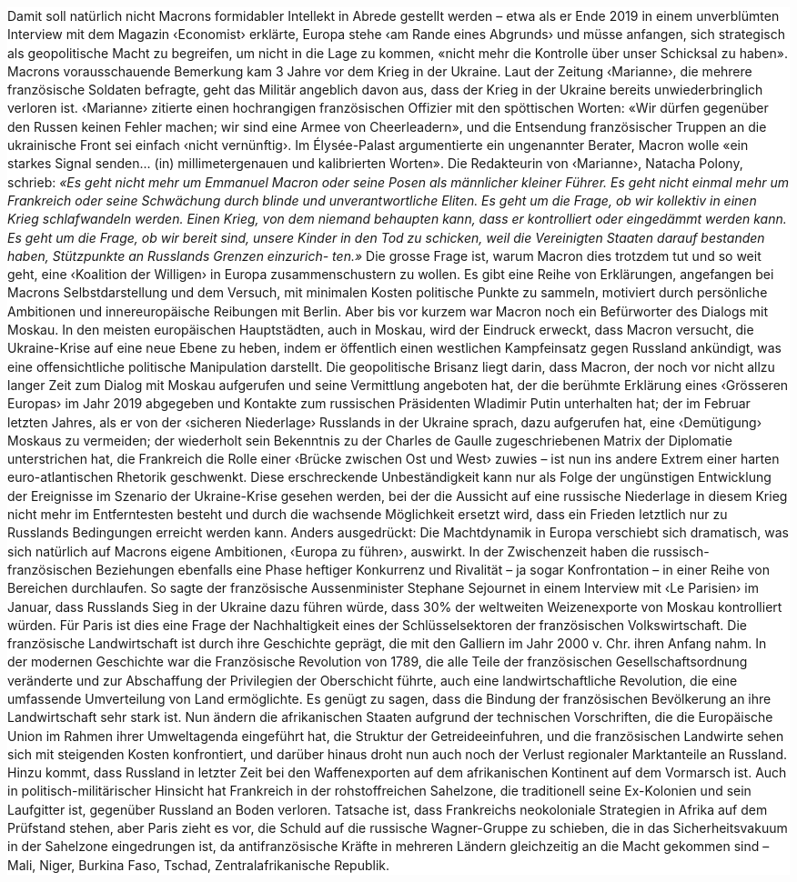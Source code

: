 Damit soll natürlich nicht Macrons formidabler Intellekt in Abrede gestellt werden – etwa als er Ende 2019 in einem unverblümten Interview mit dem Magazin ‹Economist› erklärte, Europa stehe ‹am Rande eines Abgrunds› und müsse anfangen, sich strategisch als geopolitische Macht zu begreifen, um nicht in die Lage zu kommen, «nicht mehr die Kontrolle über unser Schicksal zu haben». Macrons vorausschauende Bemerkung kam 3 Jahre vor dem Krieg in der Ukraine. Laut der Zeitung ‹Marianne›, die mehrere französische Soldaten befragte, geht das Militär angeblich davon aus, dass der Krieg in der Ukraine bereits unwiederbringlich verloren ist. ‹Marianne› zitierte einen hochrangigen französischen Offizier mit den spöttischen Worten: «Wir dürfen gegenüber den Russen keinen Fehler machen; wir sind eine Armee von Cheerleadern», und die Entsendung französischer Truppen an die ukrainische Front sei einfach ‹nicht vernünftig›. Im Élysée-Palast argumentierte ein ungenannter Berater, Macron wolle «ein starkes Signal senden... (in) millimetergenauen und kalibrierten Worten».
Die Redakteurin von ‹Marianne›, Natacha Polony, schrieb: _«Es geht nicht mehr um Emmanuel Macron oder seine Posen als männlicher kleiner Führer. Es geht nicht einmal_ _mehr um Frankreich oder seine Schwächung durch blinde und unverantwortliche Eliten. Es geht um die Frage,_ _ob wir kollektiv in einen Krieg schlafwandeln werden. Einen Krieg, von dem niemand behaupten kann, dass er_ _kontrolliert oder eingedämmt werden kann. Es geht um die Frage, ob wir bereit sind, unsere Kinder in den Tod_ _zu schicken, weil die Vereinigten Staaten darauf bestanden haben, Stützpunkte an Russlands Grenzen einzurich-_ _ten.»_ Die grosse Frage ist, warum Macron dies trotzdem tut und so weit geht, eine ‹Koalition der Willigen› in Europa zusammenschustern zu wollen. Es gibt eine Reihe von Erklärungen, angefangen bei Macrons Selbstdarstellung und dem Versuch, mit minimalen Kosten politische Punkte zu sammeln, motiviert durch persönliche Ambitionen und innereuropäische Reibungen mit Berlin. Aber bis vor kurzem war Macron noch ein Befürworter des Dialogs mit Moskau. In den meisten europäischen Hauptstädten, auch in Moskau, wird der Eindruck erweckt, dass Macron versucht, die Ukraine-Krise auf eine neue Ebene zu heben, indem er öffentlich einen westlichen Kampfeinsatz gegen Russland ankündigt, was eine offensichtliche politische Manipulation darstellt.
Die geopolitische Brisanz liegt darin, dass Macron, der noch vor nicht allzu langer Zeit zum Dialog mit Moskau aufgerufen und seine Vermittlung angeboten hat, der die berühmte Erklärung eines ‹Grösseren Europas› im Jahr 2019 abgegeben und Kontakte zum russischen Präsidenten Wladimir Putin unterhalten hat; der im Februar letzten Jahres, als er von der ‹sicheren Niederlage› Russlands in der Ukraine sprach, dazu aufgerufen hat, eine ‹Demütigung› Moskaus zu vermeiden; der wiederholt sein Bekenntnis zu der Charles de Gaulle zugeschriebenen Matrix der Diplomatie unterstrichen hat, die Frankreich die Rolle einer ‹Brücke zwischen Ost und West› zuwies – ist nun ins andere Extrem einer harten euro-atlantischen Rhetorik geschwenkt.
Diese erschreckende Unbeständigkeit kann nur als Folge der ungünstigen Entwicklung der Ereignisse im Szenario der Ukraine-Krise gesehen werden, bei der die Aussicht auf eine russische Niederlage in diesem Krieg nicht mehr im Entferntesten besteht und durch die wachsende Möglichkeit ersetzt wird, dass ein Frieden letztlich nur zu Russlands Bedingungen erreicht werden kann. Anders ausgedrückt: Die Machtdynamik in Europa verschiebt sich dramatisch, was sich natürlich auf Macrons eigene Ambitionen, ‹Europa zu führen›, auswirkt.
In der Zwischenzeit haben die russisch-französischen Beziehungen ebenfalls eine Phase heftiger Konkurrenz und Rivalität – ja sogar Konfrontation – in einer Reihe von Bereichen durchlaufen. So sagte der französische Aussenminister Stephane Sejournet in einem Interview mit ‹Le Parisien› im Januar, dass Russlands Sieg in der Ukraine dazu führen würde, dass 30% der weltweiten Weizenexporte von Moskau kontrolliert würden. Für Paris ist dies eine Frage der Nachhaltigkeit eines der Schlüsselsektoren der französischen Volkswirtschaft.
Die französische Landwirtschaft ist durch ihre Geschichte geprägt, die mit den Galliern im Jahr 2000 v. Chr. ihren Anfang nahm. In der modernen Geschichte war die Französische Revolution von 1789, die alle Teile der französischen Gesellschaftsordnung veränderte und zur Abschaffung der Privilegien der Oberschicht führte, auch eine landwirtschaftliche Revolution, die eine umfassende Umverteilung von Land ermöglichte. Es genügt zu sagen, dass die Bindung der französischen Bevölkerung an ihre Landwirtschaft sehr stark ist.
Nun ändern die afrikanischen Staaten aufgrund der technischen Vorschriften, die die Europäische Union im Rahmen ihrer Umweltagenda eingeführt hat, die Struktur der Getreideeinfuhren, und die französischen Landwirte sehen sich mit steigenden Kosten konfrontiert, und darüber hinaus droht nun auch noch der Verlust regionaler Marktanteile an Russland.
Hinzu kommt, dass Russland in letzter Zeit bei den Waffenexporten auf dem afrikanischen Kontinent auf dem Vormarsch ist. Auch in politisch-militärischer Hinsicht hat Frankreich in der rohstoffreichen Sahelzone, die traditionell seine Ex-Kolonien und sein Laufgitter ist, gegenüber Russland an Boden verloren. Tatsache ist, dass Frankreichs neokoloniale Strategien in Afrika auf dem Prüfstand stehen, aber Paris zieht es vor, die Schuld auf die russische Wagner-Gruppe zu schieben, die in das Sicherheitsvakuum in der Sahelzone eingedrungen ist, da antifranzösische Kräfte in mehreren Ländern gleichzeitig an die Macht gekommen sind – Mali, Niger, Burkina Faso, Tschad, Zentralafrikanische Republik.